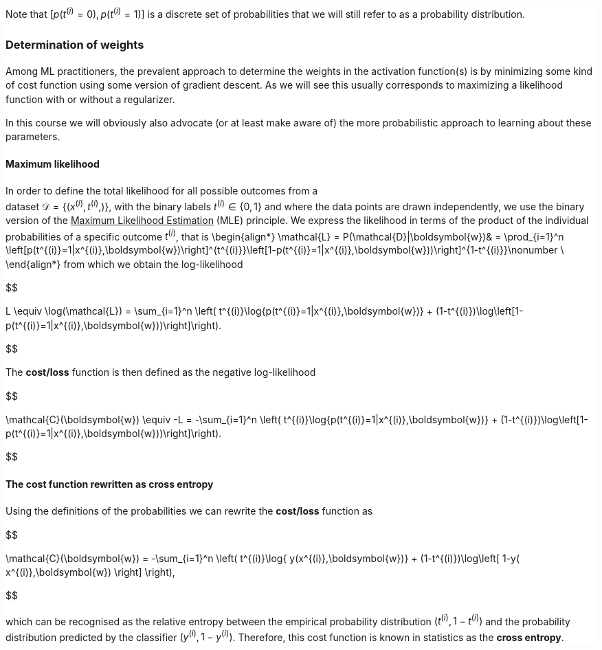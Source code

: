 Note that $[p(t^{(i)}=0), p(t^{(i)}=1)]$ is a discrete set of probabilities that we will still refer to as a probability distribution.


### Determination of weights
Among ML practitioners, the prevalent approach to determine the weights in the activation function(s) is by minimizing some kind of cost function using some version of gradient descent. As we will see this usually corresponds to maximizing a likelihood function with or without a regularizer.

In this course we will obviously also advocate (or at least make aware of) the more probabilistic approach to learning about these parameters.


#### Maximum likelihood

In order to define the total likelihood for all possible outcomes from a  
dataset $\mathcal{D}=\{(x^{(i)}, t^{(i)},)\}$, with the binary labels
$t^{(i)}\in\{0,1\}$ and where the data points are drawn independently, we use the binary version of the [Maximum Likelihood Estimation](https://en.wikipedia.org/wiki/Maximum_likelihood_estimation) (MLE) principle. 
We express the 
likelihood in terms of the product of the individual probabilities of a specific outcome $t^{(i)}$, that is 
\begin{align*}
\mathcal{L} = P(\mathcal{D}|\boldsymbol{w})& = \prod_{i=1}^n \left[p(t^{(i)}=1|x^{(i)},\boldsymbol{w})\right]^{t^{(i)}}\left[1-p(t^{(i)}=1|x^{(i)},\boldsymbol{w}))\right]^{1-t^{(i)}}\nonumber \\
\end{align*}
from which we obtain the log-likelihood 

$$

L \equiv \log(\mathcal{L}) = \sum_{i=1}^n \left( t^{(i)}\log{p(t^{(i)}=1|x^{(i)},\boldsymbol{w})} + (1-t^{(i)})\log\left[1-p(t^{(i)}=1|x^{(i)},\boldsymbol{w}))\right]\right).

$$

The **cost/loss** function is then defined as the negative log-likelihood

$$

\mathcal{C}(\boldsymbol{w}) \equiv -L = -\sum_{i=1}^n \left( t^{(i)}\log{p(t^{(i)}=1|x^{(i)},\boldsymbol{w})} + (1-t^{(i)})\log\left[1-p(t^{(i)}=1|x^{(i)},\boldsymbol{w}))\right]\right).

$$


#### The cost function rewritten as cross entropy

Using the definitions of the probabilities we can rewrite the **cost/loss** function as

$$

\mathcal{C}(\boldsymbol{w}) = -\sum_{i=1}^n \left( t^{(i)}\log{ y(x^{(i)},\boldsymbol{w})} + (1-t^{(i)})\log\left[ 1-y( x^{(i)},\boldsymbol{w}) \right] \right),

$$

which can be recognised as the relative entropy between the empirical probability distribution $(t^{(i)}, 1-t^{(i)})$ and the probability distribution predicted by the classifier $(y^{(i)}, 1-y^{(i)})$.
Therefore, this cost function is known in statistics as the **cross entropy**. 
